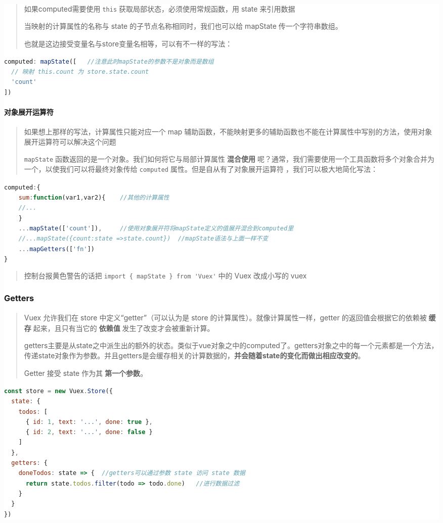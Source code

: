 > 如果computed需要使用 `this` 获取局部状态，必须使用常规函数，用 state 来引用数据
>
> 当映射的计算属性的名称与 state 的子节点名称相同时，我们也可以给 mapState 传一个字符串数组。
>
> 也就是这边接受变量名与store变量名相等，可以有不一样的写法：

```js
computed: mapState([   //注意此时mapState的参数不是对象而是数组
  // 映射 this.count 为 store.state.count
  'count'
])
```

#### 对象展开运算符

> 如果想上那样的写法，计算属性只能对应一个 map 辅助函数，不能映射更多的辅助函数也不能在计算属性中写别的方法，使用对象展开运算符可以解决这个问题
>
> `mapState` 函数返回的是一个对象。我们如何将它与局部计算属性 **混合使用** 呢？通常，我们需要使用一个工具函数将多个对象合并为一个，以使我们可以将最终对象传给 `computed` 属性。但是自从有了对象展开运算符 ，我们可以极大地简化写法：

```js
computed:{
    sum:function(var1,var2){    //其他的计算属性
    //...
    }
    ...mapState(['count']),     //使用对象展开符将mapState定义的值展开混合到computed里
    //...mapState({count:state =>state.count})  //mapState语法与上面一样不变
    ...mapGetters(['fn'])
}
```

> 控制台报黄色警告的话把 `import { mapState } from 'Vuex'` 中的 Vuex 改成小写的 vuex

### Getters

> Vuex 允许我们在 store 中定义“getter”（可以认为是 store 的计算属性）。就像计算属性一样，getter 的返回值会根据它的依赖被 **缓存** 起来，且只有当它的 **依赖值** 发生了改变才会被重新计算。
>
> getters主要是从state之中派生出的额外的状态。类似于vue对象之中的computed了。getters对象之中的每一个元素都是一个方法，传递state对象作为参数。并且getters是会缓存相关的计算数据的，**并会随着state的变化而做出相应改变的**。
>
> Getter 接受 state 作为其 **第一个参数**。

```js
const store = new Vuex.Store({
  state: {
    todos: [
      { id: 1, text: '...', done: true },
      { id: 2, text: '...', done: false }
    ]
  },
  getters: {
    doneTodos: state => {  //getters可以通过参数 state 访问 state 数据
      return state.todos.filter(todo => todo.done)   //进行数据过滤
    }
  }
})
```


  [propKey]: true,
  ['a' + 'bc']: 123
  [lastWord]: 'world'